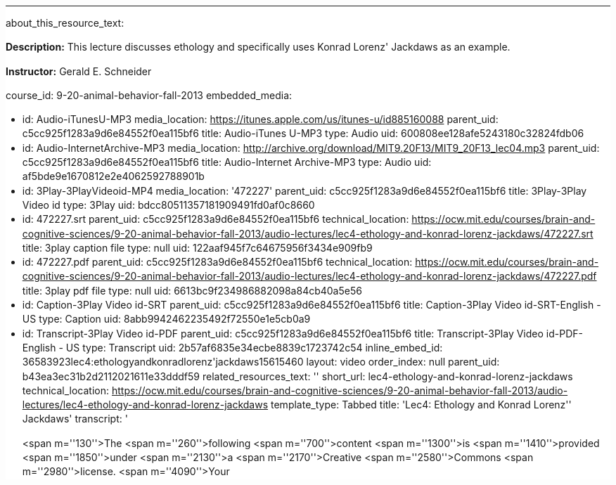 ---
about_this_resource_text: <p><strong>Description:</strong> This lecture discusses
  ethology and specifically uses Konrad Lorenz' Jackdaws as an example.</p> <p><strong>Instructor:</strong>
  Gerald E. Schneider</p>
course_id: 9-20-animal-behavior-fall-2013
embedded_media:
- id: Audio-iTunesU-MP3
  media_location: https://itunes.apple.com/us/itunes-u/id885160088
  parent_uid: c5cc925f1283a9d6e84552f0ea115bf6
  title: Audio-iTunes U-MP3
  type: Audio
  uid: 600808ee128afe5243180c32824fdb06
- id: Audio-InternetArchive-MP3
  media_location: http://archive.org/download/MIT9.20F13/MIT9_20F13_lec04.mp3
  parent_uid: c5cc925f1283a9d6e84552f0ea115bf6
  title: Audio-Internet Archive-MP3
  type: Audio
  uid: af5bde9e1670812e2e4062592788901b
- id: 3Play-3PlayVideoid-MP4
  media_location: '472227'
  parent_uid: c5cc925f1283a9d6e84552f0ea115bf6
  title: 3Play-3Play Video id
  type: 3Play
  uid: bdcc80511357181909491fd0af0c8660
- id: 472227.srt
  parent_uid: c5cc925f1283a9d6e84552f0ea115bf6
  technical_location: https://ocw.mit.edu/courses/brain-and-cognitive-sciences/9-20-animal-behavior-fall-2013/audio-lectures/lec4-ethology-and-konrad-lorenz-jackdaws/472227.srt
  title: 3play caption file
  type: null
  uid: 122aaf945f7c64675956f3434e909fb9
- id: 472227.pdf
  parent_uid: c5cc925f1283a9d6e84552f0ea115bf6
  technical_location: https://ocw.mit.edu/courses/brain-and-cognitive-sciences/9-20-animal-behavior-fall-2013/audio-lectures/lec4-ethology-and-konrad-lorenz-jackdaws/472227.pdf
  title: 3play pdf file
  type: null
  uid: 6613bc9f234986882098a84cb40a5e56
- id: Caption-3Play Video id-SRT
  parent_uid: c5cc925f1283a9d6e84552f0ea115bf6
  title: Caption-3Play Video id-SRT-English - US
  type: Caption
  uid: 8abb9942462235492f72550e1e5cb0a9
- id: Transcript-3Play Video id-PDF
  parent_uid: c5cc925f1283a9d6e84552f0ea115bf6
  title: Transcript-3Play Video id-PDF-English - US
  type: Transcript
  uid: 2b57af6835e34ecbe8839c1723742c54
inline_embed_id: 36583923lec4:ethologyandkonradlorenz'jackdaws15615460
layout: video
order_index: null
parent_uid: b43ea3ec31b2d2112021611e33dddf59
related_resources_text: ''
short_url: lec4-ethology-and-konrad-lorenz-jackdaws
technical_location: https://ocw.mit.edu/courses/brain-and-cognitive-sciences/9-20-animal-behavior-fall-2013/audio-lectures/lec4-ethology-and-konrad-lorenz-jackdaws
template_type: Tabbed
title: 'Lec4: Ethology and Konrad Lorenz'' Jackdaws'
transcript: '<p><span m=''130''>The</span> <span m=''260''>following</span> <span
  m=''700''>content</span> <span m=''1300''>is</span> <span m=''1410''>provided</span>
  <span m=''1850''>under</span> <span m=''2130''>a</span> <span m=''2170''>Creative</span>
  <span m=''2580''>Commons</span> <span m=''2980''>license.</span> <span m=''4090''>Your</span>